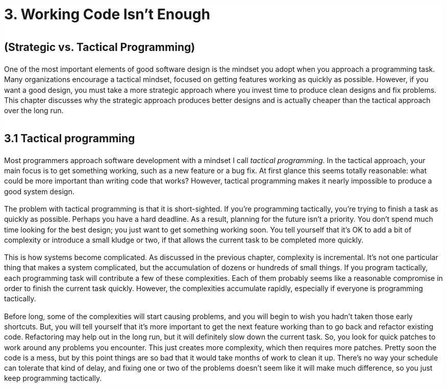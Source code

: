 
# 3. Working Code Isn’t Enough

## (Strategic vs. Tactical Programming)

One of the most important elements of good software design is the
mindset you adopt when you approach a programming task. Many
organizations encourage a tactical mindset, focused on getting features
working as quickly as possible. However, if you want a good design, you
must take a more strategic approach where you invest time to produce
clean designs and fix problems. This chapter discusses why the strategic
approach produces better designs and is actually cheaper than the tactical
approach over the long run.


## 3.1 Tactical programming

Most programmers approach software development with a mindset I call *tactical programming*. In the tactical approach, your main focus is to get something working, such as a new feature or a bug fix. At first glance this seems totally reasonable: what could be more important than writing code that works? However, tactical programming makes it nearly impossible to
produce a good system design.

The problem with tactical programming is that it is short-sighted. If
you’re programming tactically, you’re trying to finish a task as quickly as
possible. Perhaps you have a hard deadline. As a result, planning for the
future isn’t a priority. You don’t spend much time looking for the best
design; you just want to get something working soon. You tell yourself
that it’s OK to add a bit of complexity or introduce a small kludge or two,
if that allows the current task to be completed more quickly.


This is how systems become complicated. As discussed in the previous
chapter, complexity is incremental. It’s not one particular thing that makes
a system complicated, but the accumulation of dozens or hundreds of
small things. If you program tactically, each programming task will
contribute a few of these complexities. Each of them probably seems like a
reasonable compromise in order to finish the current task quickly.
However, the complexities accumulate rapidly, especially if everyone is
programming tactically.

Before long, some of the complexities will start causing problems, and
you will begin to wish you hadn’t taken those early shortcuts. But, you will
tell yourself that it’s more important to get the next feature working than
to go back and refactor existing code. Refactoring may help out in the long
run, but it will definitely slow down the current task. So, you look for
quick patches to work around any problems you encounter. This just
creates more complexity, which then requires more patches. Pretty soon
the code is a mess, but by this point things are so bad that it would take
months of work to clean it up. There’s no way your schedule can tolerate
that kind of delay, and fixing one or two of the problems doesn’t seem like
it will make much difference, so you just keep programming tactically.
